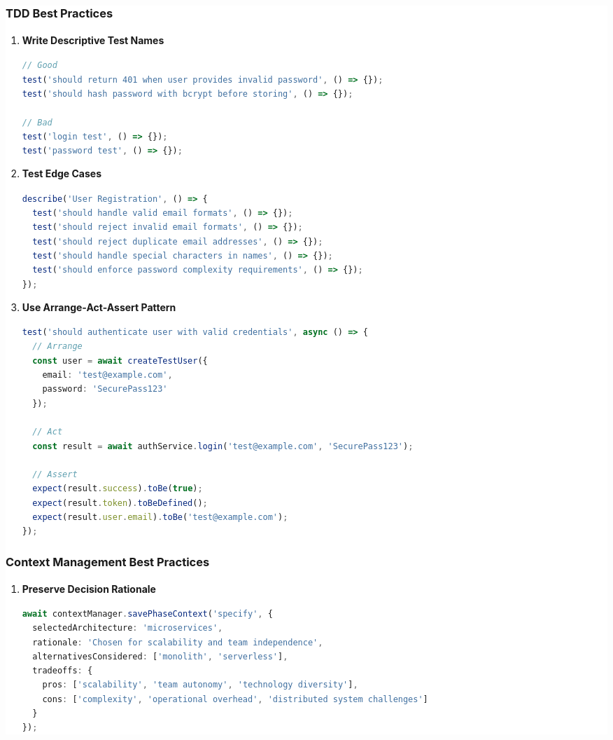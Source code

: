 ### TDD Best Practices

1. **Write Descriptive Test Names**
   ```typescript
   // Good
   test('should return 401 when user provides invalid password', () => {});
   test('should hash password with bcrypt before storing', () => {});

   // Bad
   test('login test', () => {});
   test('password test', () => {});
   ```

2. **Test Edge Cases**
   ```typescript
   describe('User Registration', () => {
     test('should handle valid email formats', () => {});
     test('should reject invalid email formats', () => {});
     test('should reject duplicate email addresses', () => {});
     test('should handle special characters in names', () => {});
     test('should enforce password complexity requirements', () => {});
   });
   ```

3. **Use Arrange-Act-Assert Pattern**
   ```typescript
   test('should authenticate user with valid credentials', async () => {
     // Arrange
     const user = await createTestUser({
       email: 'test@example.com',
       password: 'SecurePass123'
     });

     // Act
     const result = await authService.login('test@example.com', 'SecurePass123');

     // Assert
     expect(result.success).toBe(true);
     expect(result.token).toBeDefined();
     expect(result.user.email).toBe('test@example.com');
   });
   ```

### Context Management Best Practices

1. **Preserve Decision Rationale**
   ```typescript
   await contextManager.savePhaseContext('specify', {
     selectedArchitecture: 'microservices',
     rationale: 'Chosen for scalability and team independence',
     alternativesConsidered: ['monolith', 'serverless'],
     tradeoffs: {
       pros: ['scalability', 'team autonomy', 'technology diversity'],
       cons: ['complexity', 'operational overhead', 'distributed system challenges']
     }
   });
   ```

